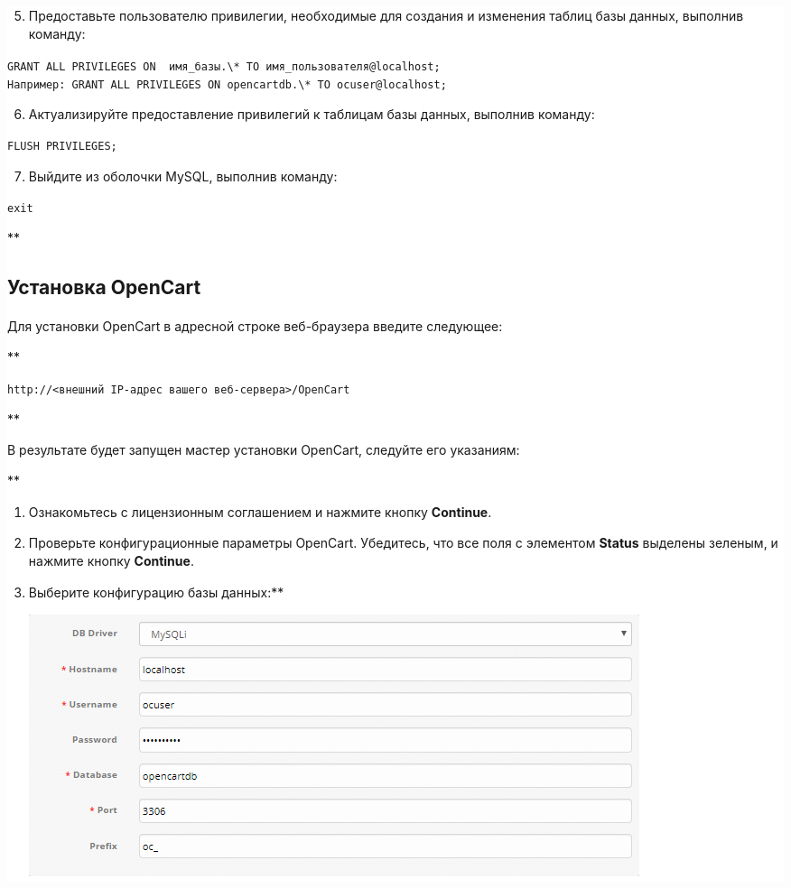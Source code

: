 5.  Предоставьте пользователю привилегии, необходимые для создания и изменения таблиц базы данных, выполнив команду:

```
GRANT ALL PRIVILEGES ON  имя_базы.\* TO имя_пользователя@localhost;
Например: GRANT ALL PRIVILEGES ON opencartdb.\* TO ocuser@localhost;
```

6.  Актуализируйте предоставление привилегий к таблицам базы данных, выполнив команду:

```
FLUSH PRIVILEGES;
```

7.  Выйдите из оболочки MySQL, выполнив команду:

```
exit
```

\*\*

## Установка OpenCart

Для установки OpenCart в адресной строке веб-браузера введите следующее:

\*\*

```
http://<внешний IP-адрес вашего веб-сервера>/OpenCart
```

\*\*

В результате будет запущен мастер установки OpenCart, следуйте его указаниям:

\*\*

1.  Ознакомьтесь с лицензионным соглашением и нажмите кнопку **Continue**.
2.  Проверьте конфигурационные параметры OpenCart. Убедитесь, что все поля с элементом **Status** выделены зеленым, и нажмите кнопку **Continue**.
3.  Выберите конфигурацию базы данных:\*\*

    ![](./assets/1554927135638-1554927135638.png)
